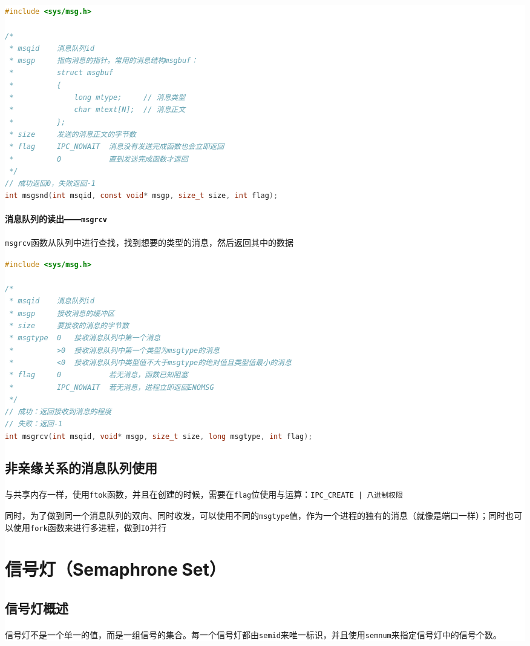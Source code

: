 ```c
#include <sys/msg.h>

/*
 * msqid	消息队列id
 * msgp		指向消息的指针。常用的消息结构msgbuf：
 *			struct msgbuf
 *			{
 *				long mtype;		// 消息类型
 *				char mtext[N];	// 消息正文
 *			};
 * size		发送的消息正文的字节数
 * flag		IPC_NOWAIT	消息没有发送完成函数也会立即返回
 *			0			直到发送完成函数才返回
 */
// 成功返回0，失败返回-1
int msgsnd(int msqid, const void* msgp, size_t size, int flag);
```

#### 消息队列的读出——`msgrcv`

`msgrcv`函数从队列中进行查找，找到想要的类型的消息，然后返回其中的数据

```c
#include <sys/msg.h>

/*
 * msqid	消息队列id
 * msgp		接收消息的缓冲区
 * size		要接收的消息的字节数
 * msgtype	0	接收消息队列中第一个消息
 *			>0	接收消息队列中第一个类型为msgtype的消息
 *			<0	接收消息队列中类型值不大于msgtype的绝对值且类型值最小的消息
 * flag		0			若无消息，函数已知阻塞
 *			IPC_NOWAIT	若无消息，进程立即返回ENOMSG
 */
// 成功：返回接收到消息的程度
// 失败：返回-1
int msgrcv(int msqid, void* msgp, size_t size, long msgtype, int flag);
```

## 非亲缘关系的消息队列使用

与共享内存一样，使用`ftok`函数，并且在创建的时候，需要在`flag`位使用与运算：`IPC_CREATE | 八进制权限`

同时，为了做到同一个消息队列的双向、同时收发，可以使用不同的`msgtype`值，作为一个进程的独有的消息（就像是端口一样）；同时也可以使用`fork`函数来进行多进程，做到`IO`并行

# 信号灯（Semaphrone Set）

## 信号灯概述

信号灯不是一个单一的值，而是一组信号的集合。每一个信号灯都由`semid`来唯一标识，并且使用`semnum`来指定信号灯中的信号个数。
